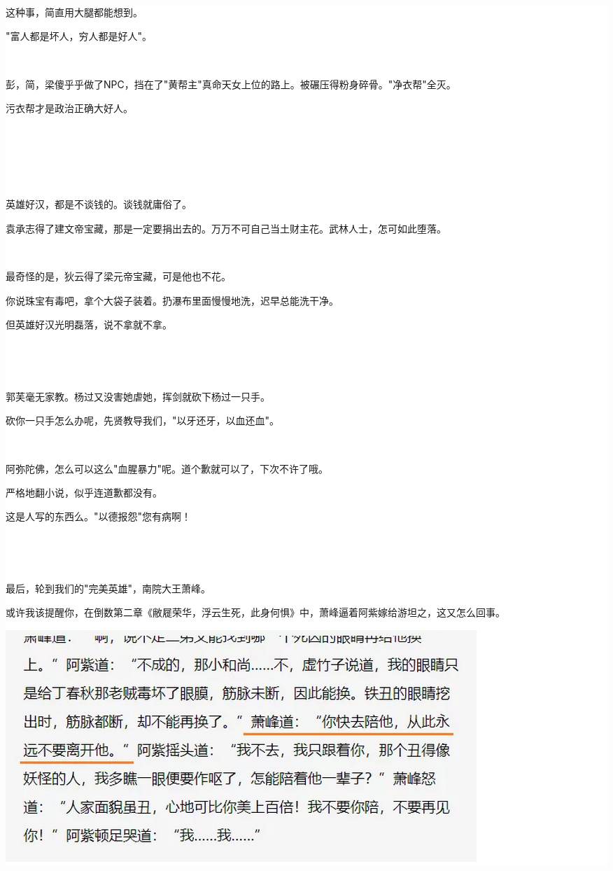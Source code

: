 
这种事，简直用大腿都能想到。

"富人都是坏人，穷人都是好人"。

 

彭，简，梁傻乎乎做了NPC，挡在了"黄帮主"真命天女上位的路上。被碾压得粉身碎骨。"净衣帮"全灭。

污衣帮才是政治正确大好人。

 

 

 

英雄好汉，都是不谈钱的。谈钱就庸俗了。

袁承志得了建文帝宝藏，那是一定要捐出去的。万万不可自己当土财主花。武林人士，怎可如此堕落。

 

最奇怪的是，狄云得了梁元帝宝藏，可是他也不花。

你说珠宝有毒吧，拿个大袋子装着。扔瀑布里面慢慢地洗，迟早总能洗干净。

但英雄好汉光明磊落，说不拿就不拿。

 

 

郭芙毫无家教。杨过又没害她虐她，挥剑就砍下杨过一只手。

砍你一只手怎么办呢，先贤教导我们，"以牙还牙，以血还血"。

 

阿弥陀佛，怎么可以这么"血腥暴力"呢。道个歉就可以了，下次不许了哦。

严格地翻小说，似乎连道歉都没有。

这是人写的东西么。"以德报怨"您有病啊！

 

 

最后，轮到我们的"完美英雄"，南院大王萧峰。

或许我该提醒你，在倒数第二章《敝屣荣华，浮云生死，此身何惧》中，萧峰逼着阿紫嫁给游坦之，这又怎么回事。

![](../img/F2120/media/image5.png)
